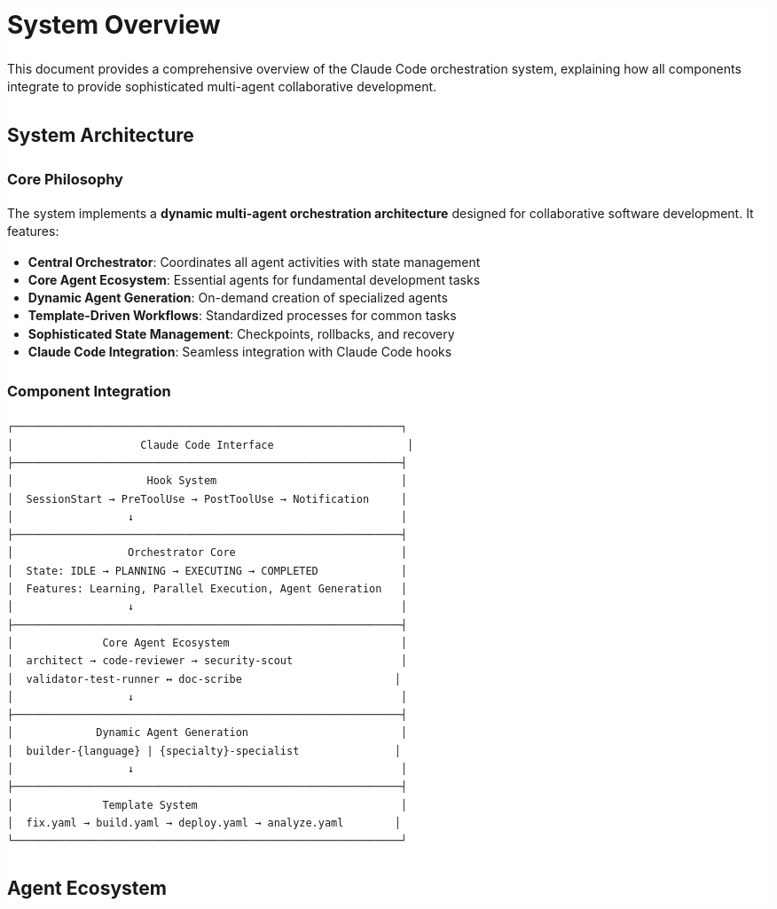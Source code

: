 # System Overview

This document provides a comprehensive overview of the Claude Code orchestration system, explaining how all components integrate to provide sophisticated multi-agent collaborative development.

## System Architecture

### Core Philosophy

The system implements a **dynamic multi-agent orchestration architecture** designed for collaborative software development. It features:

- **Central Orchestrator**: Coordinates all agent activities with state management
- **Core Agent Ecosystem**: Essential agents for fundamental development tasks
- **Dynamic Agent Generation**: On-demand creation of specialized agents
- **Template-Driven Workflows**: Standardized processes for common tasks
- **Sophisticated State Management**: Checkpoints, rollbacks, and recovery
- **Claude Code Integration**: Seamless integration with Claude Code hooks

### Component Integration

```
┌─────────────────────────────────────────────────────────────┐
│                    Claude Code Interface                     │
├─────────────────────────────────────────────────────────────┤
│                     Hook System                             │
│  SessionStart → PreToolUse → PostToolUse → Notification     │
│                  ↓                                          │
├─────────────────────────────────────────────────────────────┤
│                  Orchestrator Core                          │
│  State: IDLE → PLANNING → EXECUTING → COMPLETED             │
│  Features: Learning, Parallel Execution, Agent Generation   │
│                  ↓                                          │
├─────────────────────────────────────────────────────────────┤
│              Core Agent Ecosystem                           │
│  architect → code-reviewer → security-scout                 │
│  validator-test-runner ↔ doc-scribe                        │
│                  ↓                                          │
├─────────────────────────────────────────────────────────────┤
│             Dynamic Agent Generation                        │
│  builder-{language} | {specialty}-specialist               │
│                  ↓                                          │
├─────────────────────────────────────────────────────────────┤
│              Template System                                │
│  fix.yaml → build.yaml → deploy.yaml → analyze.yaml        │
└─────────────────────────────────────────────────────────────┘
```

## Agent Ecosystem
